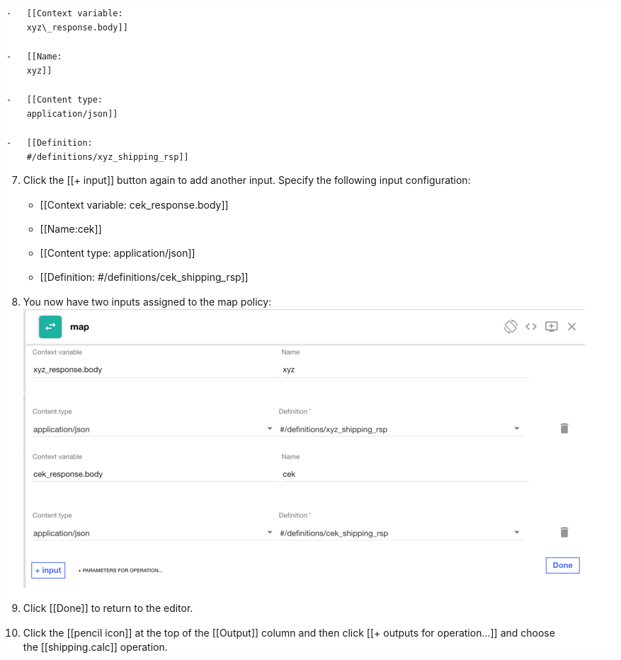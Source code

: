     -   [[Context variable:
        xyz\_response.body]]

    -   [[Name:
        xyz]]

    -   [[Content type:
        application/json]]

    -   [[Definition:
        #/definitions/xyz_shipping_rsp]]

7.  Click the [[+
    input]] button
    again to add another input. Specify the following input
    configuration:

    -   [[Context variable:
        cek_response.body]]

    -   [[Name:cek]]

    -   [[Content type:
        application/json]]

    -   [[Definition:
        #/definitions/cek_shipping_rsp]]

8.  You now have two inputs assigned to the
    map policy:  ![](images/tutorial_html_1cecd20554b4f15b.png)

9.  Click [[Done]] to
    return to the editor.

10. Click the [[pencil
    icon]] at
    the top of
    the [[Output]] column
    and then click [[+ outputs for
    operation\...]] and
    choose
    the [[shipping.calc]] operation.
